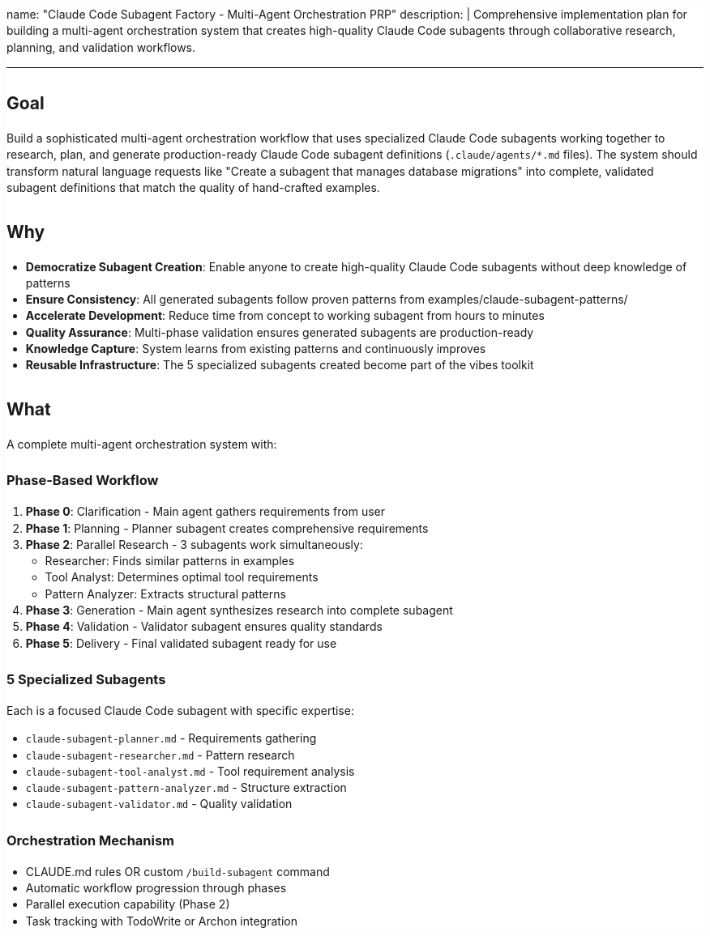 name: "Claude Code Subagent Factory - Multi-Agent Orchestration PRP"
description: |
  Comprehensive implementation plan for building a multi-agent orchestration system
  that creates high-quality Claude Code subagents through collaborative research,
  planning, and validation workflows.

---

## Goal

Build a sophisticated multi-agent orchestration workflow that uses specialized Claude Code subagents working together to research, plan, and generate production-ready Claude Code subagent definitions (`.claude/agents/*.md` files). The system should transform natural language requests like "Create a subagent that manages database migrations" into complete, validated subagent definitions that match the quality of hand-crafted examples.

## Why

- **Democratize Subagent Creation**: Enable anyone to create high-quality Claude Code subagents without deep knowledge of patterns
- **Ensure Consistency**: All generated subagents follow proven patterns from examples/claude-subagent-patterns/
- **Accelerate Development**: Reduce time from concept to working subagent from hours to minutes
- **Quality Assurance**: Multi-phase validation ensures generated subagents are production-ready
- **Knowledge Capture**: System learns from existing patterns and continuously improves
- **Reusable Infrastructure**: The 5 specialized subagents created become part of the vibes toolkit

## What

A complete multi-agent orchestration system with:

### Phase-Based Workflow
1. **Phase 0**: Clarification - Main agent gathers requirements from user
2. **Phase 1**: Planning - Planner subagent creates comprehensive requirements
3. **Phase 2**: Parallel Research - 3 subagents work simultaneously:
   - Researcher: Finds similar patterns in examples
   - Tool Analyst: Determines optimal tool requirements
   - Pattern Analyzer: Extracts structural patterns
4. **Phase 3**: Generation - Main agent synthesizes research into complete subagent
5. **Phase 4**: Validation - Validator subagent ensures quality standards
6. **Phase 5**: Delivery - Final validated subagent ready for use

### 5 Specialized Subagents
Each is a focused Claude Code subagent with specific expertise:
- `claude-subagent-planner.md` - Requirements gathering
- `claude-subagent-researcher.md` - Pattern research
- `claude-subagent-tool-analyst.md` - Tool requirement analysis
- `claude-subagent-pattern-analyzer.md` - Structure extraction
- `claude-subagent-validator.md` - Quality validation

### Orchestration Mechanism
- CLAUDE.md rules OR custom `/build-subagent` command
- Automatic workflow progression through phases
- Parallel execution capability (Phase 2)
- Task tracking with TodoWrite or Archon integration
